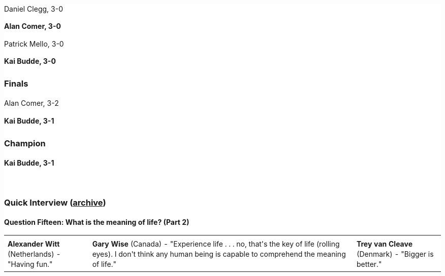 

Daniel Clegg, 3-0




**Alan Comer, 3-0**






Patrick Mello, 3-0




**Kai Budde, 3-0**







### Finals





Alan Comer, 3-2




**Kai Budde, 3-1**







### Champion





**Kai Budde, 3-1**








 


### Quick Interview ([archive](/en/articles/archive/event-coverage/quick-interviews-archive-2015-10-13))


**Question Fifteen: What is the meaning of life? (Part 2)**




|  |  |  |
| --- | --- | --- |
|  |  |  |
| **Alexander Witt** (Netherlands) - "Having fun." | **Gary Wise** (Canada) - "Experience life . . . no, that's the key of life (rolling eyes). I don't think any human being is capable to comprehend the meaning of life." | **Trey van Cleave** (Denmark) - "Bigger is better." |
